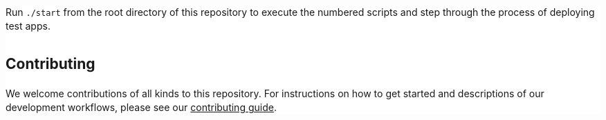 Run `./start` from the root directory of this repository to execute the numbered
scripts and step through the process of deploying test apps.

## Contributing

We welcome contributions of all kinds to this repository. For instructions on how to get started and descriptions of our development workflows, please see our [contributing
guide][contrib].

[contrib]: https://github.com/cyberark/conjur/blob/master/CONTRIBUTING.md
